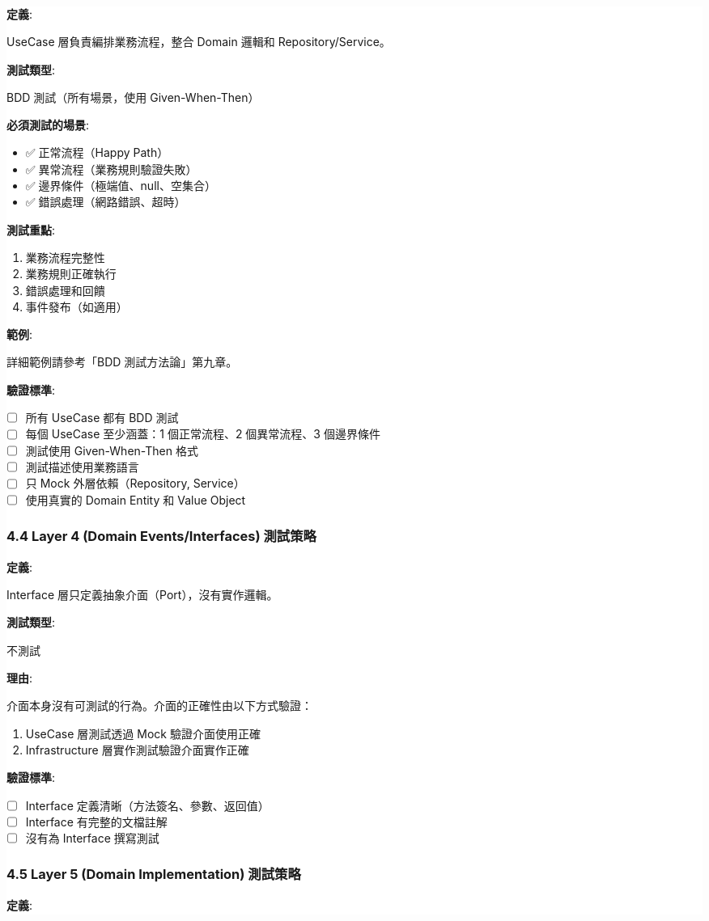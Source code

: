 **定義**:

UseCase 層負責編排業務流程，整合 Domain 邏輯和 Repository/Service。

**測試類型**:

BDD 測試（所有場景，使用 Given-When-Then）

**必須測試的場景**:

- ✅ 正常流程（Happy Path）
- ✅ 異常流程（業務規則驗證失敗）
- ✅ 邊界條件（極端值、null、空集合）
- ✅ 錯誤處理（網路錯誤、超時）

**測試重點**:

1. 業務流程完整性
2. 業務規則正確執行
3. 錯誤處理和回饋
4. 事件發布（如適用）

**範例**:

詳細範例請參考「BDD 測試方法論」第九章。

**驗證標準**:

- [ ] 所有 UseCase 都有 BDD 測試
- [ ] 每個 UseCase 至少涵蓋：1 個正常流程、2 個異常流程、3 個邊界條件
- [ ] 測試使用 Given-When-Then 格式
- [ ] 測試描述使用業務語言
- [ ] 只 Mock 外層依賴（Repository, Service）
- [ ] 使用真實的 Domain Entity 和 Value Object

### 4.4 Layer 4 (Domain Events/Interfaces) 測試策略

**定義**:

Interface 層只定義抽象介面（Port），沒有實作邏輯。

**測試類型**:

不測試

**理由**:

介面本身沒有可測試的行為。介面的正確性由以下方式驗證：
1. UseCase 層測試透過 Mock 驗證介面使用正確
2. Infrastructure 層實作測試驗證介面實作正確

**驗證標準**:

- [ ] Interface 定義清晰（方法簽名、參數、返回值）
- [ ] Interface 有完整的文檔註解
- [ ] 沒有為 Interface 撰寫測試

### 4.5 Layer 5 (Domain Implementation) 測試策略

**定義**:
